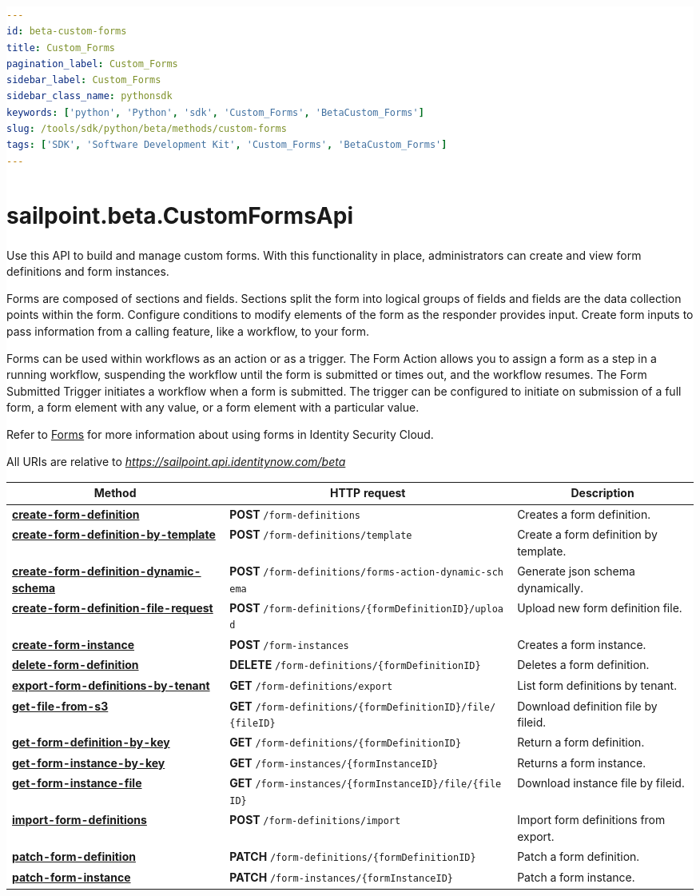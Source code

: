 ```yaml
---
id: beta-custom-forms
title: Custom_Forms
pagination_label: Custom_Forms
sidebar_label: Custom_Forms
sidebar_class_name: pythonsdk
keywords: ['python', 'Python', 'sdk', 'Custom_Forms', 'BetaCustom_Forms'] 
slug: /tools/sdk/python/beta/methods/custom-forms
tags: ['SDK', 'Software Development Kit', 'Custom_Forms', 'BetaCustom_Forms']
---
```


# sailpoint.beta.CustomFormsApi
  Use this API to build and manage custom forms.
With this functionality in place, administrators can create and view form definitions and form instances.

Forms are composed of sections and fields. Sections split the form into logical groups of fields and fields are the data collection points within the form. Configure conditions to modify elements of the form as the responder provides input. Create form inputs to pass information from a calling feature, like a workflow, to your form.

Forms can be used within workflows as an action or as a trigger. The Form Action allows you to assign a form as a step in a running workflow, suspending the workflow until the form is submitted or times out, and the workflow resumes. The Form Submitted Trigger initiates a workflow when a form is submitted. The trigger can be configured to initiate on submission of a full form, a form element with any value, or a form element with a particular value.

Refer to [Forms](https://documentation.sailpoint.com/saas/help/forms/index.html) for more information about using forms in Identity Security Cloud.
 
All URIs are relative to *https://sailpoint.api.identitynow.com/beta*

Method | HTTP request | Description
------------- | ------------- | -------------
[**create-form-definition**](#create-form-definition) | **POST** `/form-definitions` | Creates a form definition.
[**create-form-definition-by-template**](#create-form-definition-by-template) | **POST** `/form-definitions/template` | Create a form definition by template.
[**create-form-definition-dynamic-schema**](#create-form-definition-dynamic-schema) | **POST** `/form-definitions/forms-action-dynamic-schema` | Generate json schema dynamically.
[**create-form-definition-file-request**](#create-form-definition-file-request) | **POST** `/form-definitions/{formDefinitionID}/upload` | Upload new form definition file.
[**create-form-instance**](#create-form-instance) | **POST** `/form-instances` | Creates a form instance.
[**delete-form-definition**](#delete-form-definition) | **DELETE** `/form-definitions/{formDefinitionID}` | Deletes a form definition.
[**export-form-definitions-by-tenant**](#export-form-definitions-by-tenant) | **GET** `/form-definitions/export` | List form definitions by tenant.
[**get-file-from-s3**](#get-file-from-s3) | **GET** `/form-definitions/{formDefinitionID}/file/{fileID}` | Download definition file by fileid.
[**get-form-definition-by-key**](#get-form-definition-by-key) | **GET** `/form-definitions/{formDefinitionID}` | Return a form definition.
[**get-form-instance-by-key**](#get-form-instance-by-key) | **GET** `/form-instances/{formInstanceID}` | Returns a form instance.
[**get-form-instance-file**](#get-form-instance-file) | **GET** `/form-instances/{formInstanceID}/file/{fileID}` | Download instance file by fileid.
[**import-form-definitions**](#import-form-definitions) | **POST** `/form-definitions/import` | Import form definitions from export.
[**patch-form-definition**](#patch-form-definition) | **PATCH** `/form-definitions/{formDefinitionID}` | Patch a form definition.
[**patch-form-instance**](#patch-form-instance) | **PATCH** `/form-instances/{formInstanceID}` | Patch a form instance.